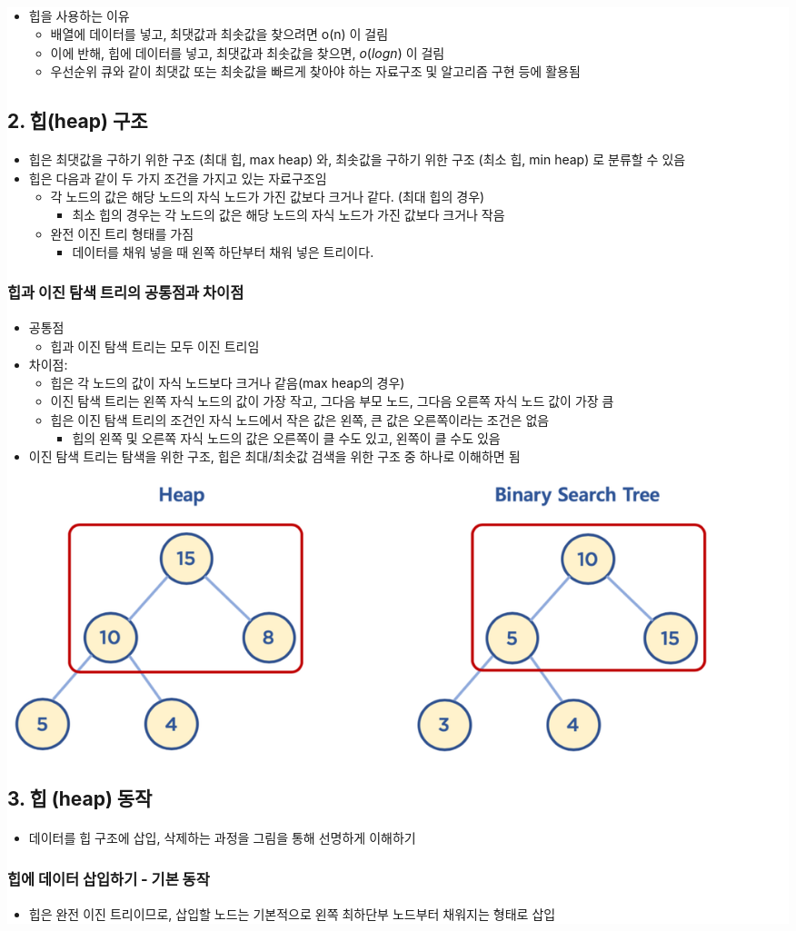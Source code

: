 
* 힙을 사용하는 이유
    * 배열에 데이터를 넣고, 최댓값과 최솟값을 찾으려면 o(n) 이 걸림
    * 이에 반해, 힙에 데이터를 넣고, 최댓값과 최솟값을 찾으면, $o(logn)$ 이 걸림
    * 우선순위 큐와 같이 최댓값 또는 최솟값을 빠르게 찾아야 하는 자료구조 및 알고리즘 구현 등에 활용됨

## 2. 힙(heap) 구조

* 힙은 최댓값을 구하기 위한 구조 (최대 힙, max heap) 와, 최솟값을 구하기 위한 구조 (최소 힙, min heap) 로 분류할 수 있음
* 힙은 다음과 같이 두 가지 조건을 가지고 있는 자료구조임
    * 각 노드의 값은 해당 노드의 자식 노드가 가진 값보다 크거나 같다. (최대 힙의 경우)
        * 최소 힙의 경우는 각 노드의 값은 해당 노드의 자식 노드가 가진 값보다 크거나 작음
    * 완전 이진 트리 형태를 가짐
        * 데이터를 채워 넣을 때 왼쪽 하단부터 채워 넣은 트리이다.

### 힙과 이진 탐색 트리의 공통점과 차이점

* 공통점
    * 힙과 이진 탐색 트리는 모두 이진 트리임
* 차이점:
    * 힙은 각 노드의 값이 자식 노드보다 크거나 같음(max heap의 경우)
    * 이진 탐색 트리는 왼쪽 자식 노드의 값이 가장 작고, 그다음 부모 노드, 그다음 오른쪽 자식 노드 값이 가장 큼
    * 힙은 이진 탐색 트리의 조건인 자식 노드에서 작은 값은 왼쪽, 큰 값은 오른쪽이라는 조건은 없음
        * 힙의 왼쪽 및 오른쪽 자식 노드의 값은 오른쪽이 클 수도 있고, 왼쪽이 클 수도 있음
* 이진 탐색 트리는 탐색을 위한 구조, 힙은 최대/최솟값 검색을 위한 구조 중 하나로 이해하면 됨

![heap vs binary search tree](../post-img/fc-algo-data-structure-11-heap/11-2_completebinarytree_bst.png)

## 3. 힙 (heap) 동작

* 데이터를 힙 구조에 삽입, 삭제하는 과정을 그림을 통해 선명하게 이해하기

### 힙에 데이터 삽입하기 - 기본 동작

* 힙은 완전 이진 트리이므로, 삽입할 노드는 기본적으로 왼쪽 최하단부 노드부터 채워지는 형태로 삽입
